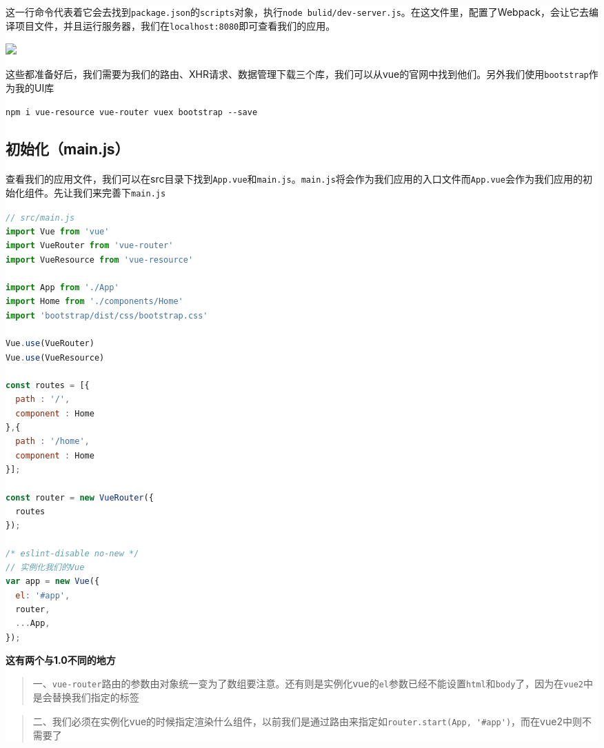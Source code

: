 这一行命令代表着它会去找到`package.json`的`scripts`对象，执行`node bulid/dev-server.js`。在这文件里，配置了Webpack，会让它去编译项目文件，并且运行服务器，我们在`localhost:8080`即可查看我们的应用。

![](http://7xim8z.com1.z0.glb.clouddn.com/vue2spa-4.png)

这些都准备好后，我们需要为我们的路由、XHR请求、数据管理下载三个库，我们可以从vue的官网中找到他们。另外我们使用`bootstrap`作为我的UI库

`npm i vue-resource vue-router vuex bootstrap --save`

## 初始化（main.js）

查看我们的应用文件，我们可以在src目录下找到`App.vue`和`main.js`。`main.js`将会作为我们应用的入口文件而`App.vue`会作为我们应用的初始化组件。先让我们来完善下`main.js`

```javascript
// src/main.js
import Vue from 'vue'
import VueRouter from 'vue-router'
import VueResource from 'vue-resource'

import App from './App'
import Home from './components/Home'
import 'bootstrap/dist/css/bootstrap.css'

Vue.use(VueRouter)
Vue.use(VueResource)

const routes = [{
  path : '/',
  component : Home
},{
  path : '/home',
  component : Home
}];

const router = new VueRouter({
  routes
});

/* eslint-disable no-new */
// 实例化我们的Vue
var app = new Vue({
  el: '#app',
  router,
  ...App,
});
```

**这有两个与1.0不同的地方**

> 一、`vue-router`路由的参数由对象统一变为了数组要注意。还有则是实例化vue的`el`参数已经不能设置`html`和`body`了，因为在`vue2`中是会替换我们指定的标签

> 二、我们必须在实例化vue的时候指定渲染什么组件，以前我们是通过路由来指定如`router.start(App, '#app')`，而在vue2中则不需要了

